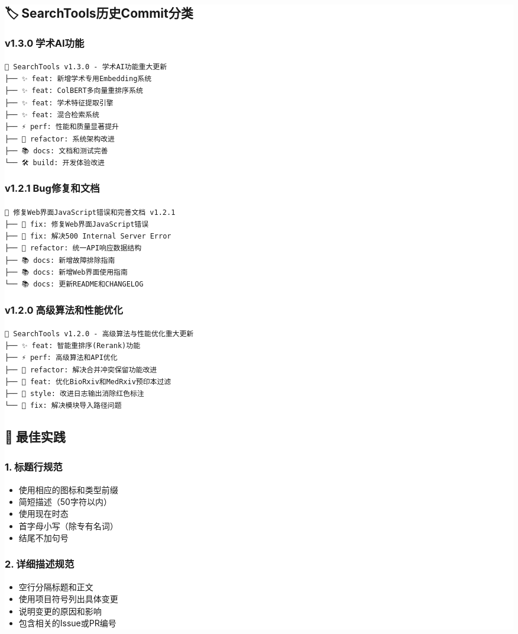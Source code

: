 ## 🏷️ SearchTools历史Commit分类

### v1.3.0 学术AI功能
```
🧠 SearchTools v1.3.0 - 学术AI功能重大更新
├── ✨ feat: 新增学术专用Embedding系统
├── ✨ feat: ColBERT多向量重排序系统  
├── ✨ feat: 学术特征提取引擎
├── ✨ feat: 混合检索系统
├── ⚡ perf: 性能和质量显著提升
├── 🔧 refactor: 系统架构改进
├── 📚 docs: 文档和测试完善
└── 🛠️ build: 开发体验改进
```

### v1.2.1 Bug修复和文档
```
🐛 修复Web界面JavaScript错误和完善文档 v1.2.1
├── 🐛 fix: 修复Web界面JavaScript错误
├── 🐛 fix: 解决500 Internal Server Error
├── 🔧 refactor: 统一API响应数据结构
├── 📚 docs: 新增故障排除指南
├── 📚 docs: 新增Web界面使用指南
└── 📚 docs: 更新README和CHANGELOG
```

### v1.2.0 高级算法和性能优化
```
🚀 SearchTools v1.2.0 - 高级算法与性能优化重大更新
├── ✨ feat: 智能重排序(Rerank)功能
├── ⚡ perf: 高级算法和API优化
├── 🔧 refactor: 解决合并冲突保留功能改进
├── 🎯 feat: 优化BioRxiv和MedRxiv预印本过滤
├── 🎨 style: 改进日志输出消除红色标注
└── 🐛 fix: 解决模块导入路径问题
```

## 🎯 最佳实践

### 1. 标题行规范
- 使用相应的图标和类型前缀
- 简短描述（50字符以内）
- 使用现在时态
- 首字母小写（除专有名词）
- 结尾不加句号

### 2. 详细描述规范
- 空行分隔标题和正文
- 使用项目符号列出具体变更
- 说明变更的原因和影响
- 包含相关的Issue或PR编号
